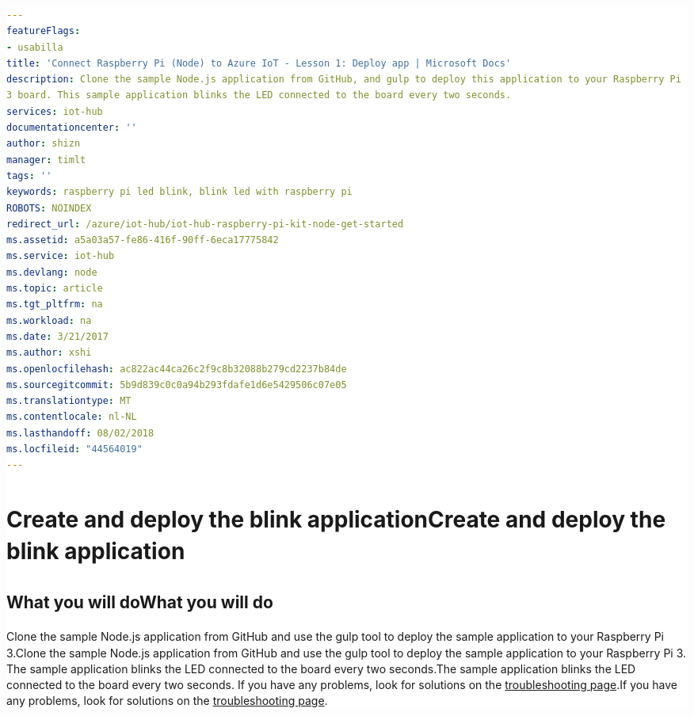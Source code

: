 ```yaml
---
featureFlags:
- usabilla
title: 'Connect Raspberry Pi (Node) to Azure IoT - Lesson 1: Deploy app | Microsoft Docs'
description: Clone the sample Node.js application from GitHub, and gulp to deploy this application to your Raspberry Pi 3 board. This sample application blinks the LED connected to the board every two seconds.
services: iot-hub
documentationcenter: ''
author: shizn
manager: timlt
tags: ''
keywords: raspberry pi led blink, blink led with raspberry pi
ROBOTS: NOINDEX
redirect_url: /azure/iot-hub/iot-hub-raspberry-pi-kit-node-get-started
ms.assetid: a5a03a57-fe86-416f-90ff-6eca17775842
ms.service: iot-hub
ms.devlang: node
ms.topic: article
ms.tgt_pltfrm: na
ms.workload: na
ms.date: 3/21/2017
ms.author: xshi
ms.openlocfilehash: ac822ac44ca26c2f9c8b32088b279cd2237b84de
ms.sourcegitcommit: 5b9d839c0c0a94b293fdafe1d6e5429506c07e05
ms.translationtype: MT
ms.contentlocale: nl-NL
ms.lasthandoff: 08/02/2018
ms.locfileid: "44564019"
---
```

# <a name="create-and-deploy-the-blink-application"></a><span data-ttu-id="3d394-105">Create and deploy the blink application</span><span class="sxs-lookup"><span data-stu-id="3d394-105">Create and deploy the blink application</span></span>
## <a name="what-you-will-do"></a><span data-ttu-id="3d394-106">What you will do</span><span class="sxs-lookup"><span data-stu-id="3d394-106">What you will do</span></span>
<span data-ttu-id="3d394-107">Clone the sample Node.js application from GitHub and use the gulp tool to deploy the sample application to your Raspberry Pi 3.</span><span class="sxs-lookup"><span data-stu-id="3d394-107">Clone the sample Node.js application from GitHub and use the gulp tool to deploy the sample application to your Raspberry Pi 3.</span></span> <span data-ttu-id="3d394-108">The sample application blinks the LED connected to the board every two seconds.</span><span class="sxs-lookup"><span data-stu-id="3d394-108">The sample application blinks the LED connected to the board every two seconds.</span></span> <span data-ttu-id="3d394-109">If you have any problems, look for solutions on the [troubleshooting page](iot-hub-raspberry-pi-kit-node-troubleshooting.md).</span><span class="sxs-lookup"><span data-stu-id="3d394-109">If you have any problems, look for solutions on the [troubleshooting page](iot-hub-raspberry-pi-kit-node-troubleshooting.md).</span></span>
